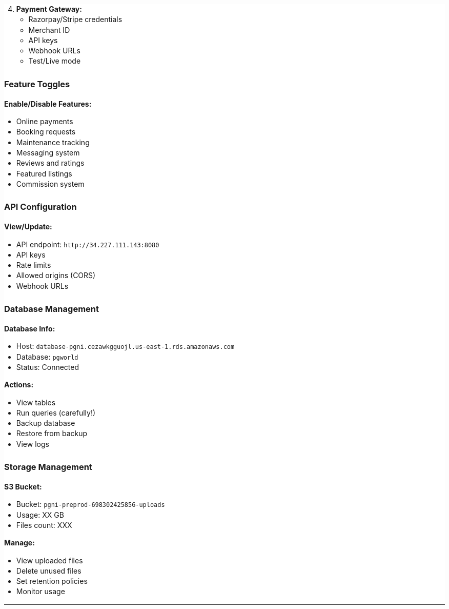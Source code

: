 4. **Payment Gateway:**
   - Razorpay/Stripe credentials
   - Merchant ID
   - API keys
   - Webhook URLs
   - Test/Live mode

### Feature Toggles

**Enable/Disable Features:**
- Online payments
- Booking requests
- Maintenance tracking
- Messaging system
- Reviews and ratings
- Featured listings
- Commission system

### API Configuration

**View/Update:**
- API endpoint: `http://34.227.111.143:8080`
- API keys
- Rate limits
- Allowed origins (CORS)
- Webhook URLs

### Database Management

**Database Info:**
- Host: `database-pgni.cezawkgguojl.us-east-1.rds.amazonaws.com`
- Database: `pgworld`
- Status: Connected

**Actions:**
- View tables
- Run queries (carefully!)
- Backup database
- Restore from backup
- View logs

### Storage Management

**S3 Bucket:**
- Bucket: `pgni-preprod-698302425856-uploads`
- Usage: XX GB
- Files count: XXX

**Manage:**
- View uploaded files
- Delete unused files
- Set retention policies
- Monitor usage

---
